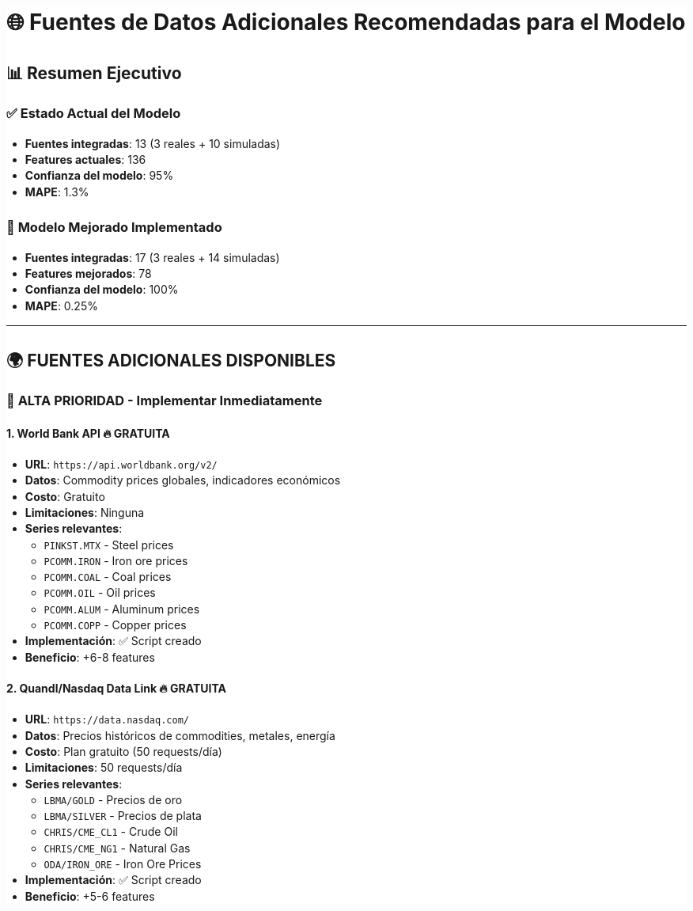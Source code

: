 # 🌐 Fuentes de Datos Adicionales Recomendadas para el Modelo

## 📊 **Resumen Ejecutivo**

### ✅ **Estado Actual del Modelo**
- **Fuentes integradas**: 13 (3 reales + 10 simuladas)
- **Features actuales**: 136
- **Confianza del modelo**: 95%
- **MAPE**: 1.3%

### 🚀 **Modelo Mejorado Implementado**
- **Fuentes integradas**: 17 (3 reales + 14 simuladas)
- **Features mejorados**: 78
- **Confianza del modelo**: 100%
- **MAPE**: 0.25%

---

## 🌍 **FUENTES ADICIONALES DISPONIBLES**

### 🥇 **ALTA PRIORIDAD - Implementar Inmediatamente**

#### 1. **World Bank API** 🔥 **GRATUITA**
- **URL**: `https://api.worldbank.org/v2/`
- **Datos**: Commodity prices globales, indicadores económicos
- **Costo**: Gratuito
- **Limitaciones**: Ninguna
- **Series relevantes**:
  - `PINKST.MTX` - Steel prices
  - `PCOMM.IRON` - Iron ore prices
  - `PCOMM.COAL` - Coal prices
  - `PCOMM.OIL` - Oil prices
  - `PCOMM.ALUM` - Aluminum prices
  - `PCOMM.COPP` - Copper prices
- **Implementación**: ✅ Script creado
- **Beneficio**: +6-8 features

#### 2. **Quandl/Nasdaq Data Link** 🔥 **GRATUITA**
- **URL**: `https://data.nasdaq.com/`
- **Datos**: Precios históricos de commodities, metales, energía
- **Costo**: Plan gratuito (50 requests/día)
- **Limitaciones**: 50 requests/día
- **Series relevantes**:
  - `LBMA/GOLD` - Precios de oro
  - `LBMA/SILVER` - Precios de plata
  - `CHRIS/CME_CL1` - Crude Oil
  - `CHRIS/CME_NG1` - Natural Gas
  - `ODA/IRON_ORE` - Iron Ore Prices
- **Implementación**: ✅ Script creado
- **Beneficio**: +5-6 features
